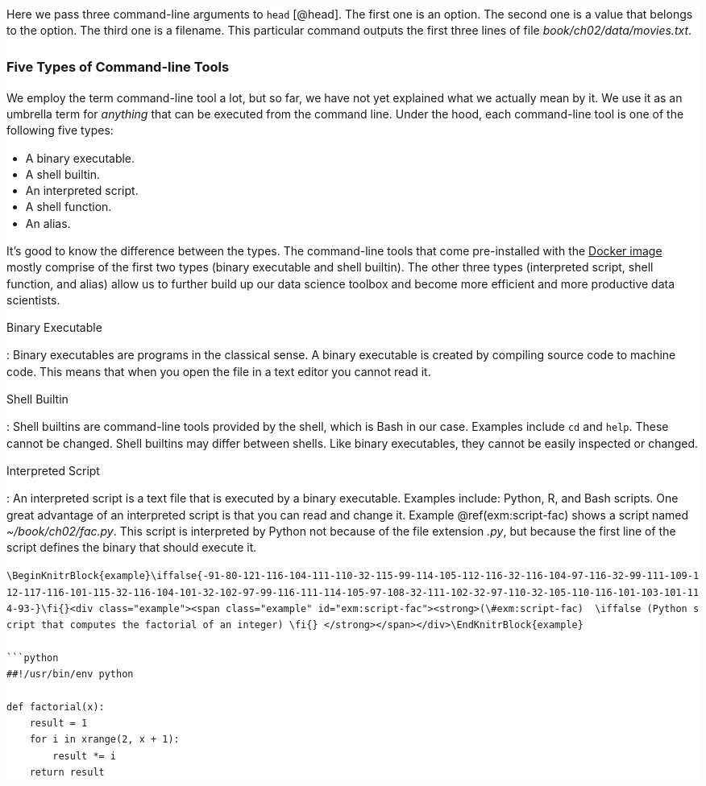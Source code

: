 Here we pass three command-line arguments to `head` [@head]. The first one is an option. The second one is a value that belongs to the option. The third one is a filename. This particular command outputs the first three lines of file *book/ch02/data/movies.txt*.

### Five Types of Command-line Tools

We employ the term command-line tool a lot, but so far, we have not yet explained what we actually mean by it. We use it as an umbrella term for *anything* that can be executed from the command line. Under the hood, each command-line tool is one of the following five types:

- A binary executable.
- A shell builtin.
- An interpreted script.
- A shell function.
- An alias.

It’s good to know the difference between the types. The command-line tools that come pre-installed with the [Docker image](#docker-image) mostly comprise of the first two types (binary executable and shell builtin). The other three types (interpreted script, shell function, and alias) allow us to further build up our data science toolbox and become more efficient and more productive data scientists.

Binary Executable

:   Binary executables are programs in the classical sense. A binary executable is created by compiling source code to machine code. This means that when you open the file in a text editor you cannot read it.

Shell Builtin

:   Shell builtins are command-line tools provided by the shell, which is Bash in our case. Examples include `cd` and `help`. These cannot be changed. Shell builtins may differ between shells. Like binary executables, they cannot be easily inspected or changed.

Interpreted Script

:   An interpreted script is a text file that is executed by a binary executable. Examples include: Python, R, and Bash scripts. One great advantage of an interpreted script is that you can read and change it. Example \@ref(exm:script-fac) shows a script named *\~/book/ch02/fac.py*. This script is interpreted by Python not because of the file extension *.py*, but because the first line of the script defines the binary that should execute it.

    \BeginKnitrBlock{example}\iffalse{-91-80-121-116-104-111-110-32-115-99-114-105-112-116-32-116-104-97-116-32-99-111-109-112-117-116-101-115-32-116-104-101-32-102-97-99-116-111-114-105-97-108-32-111-102-32-97-110-32-105-110-116-101-103-101-114-93-}\fi{}<div class="example"><span class="example" id="exm:script-fac"><strong>(\#exm:script-fac)  \iffalse (Python script that computes the factorial of an integer) \fi{} </strong></span></div>\EndKnitrBlock{example}
    
    ```python
    ##!/usr/bin/env python
    
    def factorial(x):
        result = 1
        for i in xrange(2, x + 1):
            result *= i
        return result
    